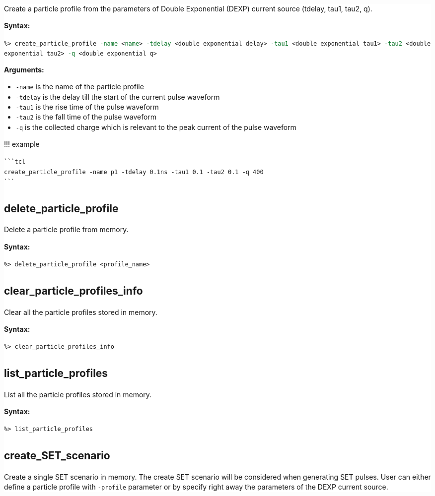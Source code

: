 Create a particle profile from the parameters of Double Exponential (DEXP) current source (tdelay, tau1, tau2, q).

**Syntax:**

```tcl
%> create_particle_profile -name <name> -tdelay <double exponential delay> -tau1 <double exponential tau1> -tau2 <double exponential tau2> -q <double exponential q>
```

**Arguments:**

- `-name` is the name of the particle profile
- `-tdelay` is the delay till the start of the current pulse waveform
- `-tau1` is the rise time of the pulse waveform
- `-tau2` is the fall time of the pulse waveform
- `-q` is the collected charge which is relevant to the peak current of the pulse waveform

!!! example

    ```tcl
    create_particle_profile -name p1 -tdelay 0.1ns -tau1 0.1 -tau2 0.1 -q 400
    ```

## delete_particle_profile

Delete a particle profile from memory.

**Syntax:**

```tcl
%> delete_particle_profile <profile_name>
```

## clear_particle_profiles_info

Clear all the particle profiles stored in memory.

**Syntax:**

```tcl
%> clear_particle_profiles_info
```

## list_particle_profiles

List all the particle profiles stored in memory.

**Syntax:**

```tcl
%> list_particle_profiles
```

## create_SET_scenario

Create a single SET scenario in memory. The create SET scenario will be considered when generating SET pulses. User can either define a particle profile with `-profile` parameter or by specify right away the parameters of the DEXP current source.
